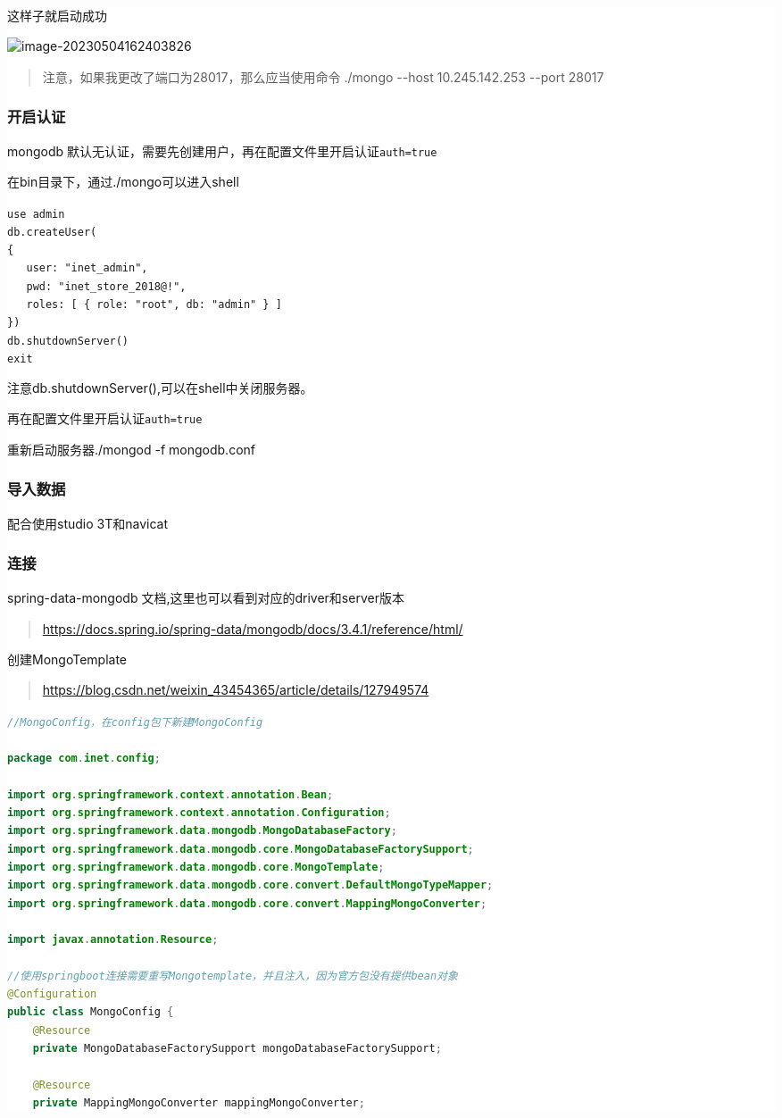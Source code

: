 这样子就启动成功

![image-20230504162403826](https://typora-1309665611.cos.ap-nanjing.myqcloud.com/typora/image-20230504162403826.png)



> 注意，如果我更改了端口为28017，那么应当使用命令 ./mongo --host 10.245.142.253 --port 28017

### 开启认证

mongodb 默认无认证，需要先创建用户，再在配置文件里开启认证`auth=true`

在bin目录下，通过./mongo可以进入shell

~~~shell
use admin
db.createUser(
{
   user: "inet_admin",
   pwd: "inet_store_2018@!", 
   roles: [ { role: "root", db: "admin" } ]
})
db.shutdownServer()
exit
~~~

注意db.shutdownServer(),可以在shell中关闭服务器。

再在配置文件里开启认证`auth=true`

重新启动服务器./mongod -f mongodb.conf 

### 导入数据

配合使用studio 3T和navicat

### 连接

spring-data-mongodb 文档,这里也可以看到对应的driver和server版本

> https://docs.spring.io/spring-data/mongodb/docs/3.4.1/reference/html/

创建MongoTemplate

>https://blog.csdn.net/weixin_43454365/article/details/127949574

~~~java
//MongoConfig，在config包下新建MongoConfig

package com.inet.config;

import org.springframework.context.annotation.Bean;
import org.springframework.context.annotation.Configuration;
import org.springframework.data.mongodb.MongoDatabaseFactory;
import org.springframework.data.mongodb.core.MongoDatabaseFactorySupport;
import org.springframework.data.mongodb.core.MongoTemplate;
import org.springframework.data.mongodb.core.convert.DefaultMongoTypeMapper;
import org.springframework.data.mongodb.core.convert.MappingMongoConverter;

import javax.annotation.Resource;

//使用springboot连接需要重写Mongotemplate，并且注入，因为官方包没有提供bean对象
@Configuration
public class MongoConfig {
    @Resource
    private MongoDatabaseFactorySupport mongoDatabaseFactorySupport;

    @Resource
    private MappingMongoConverter mappingMongoConverter;

~~~